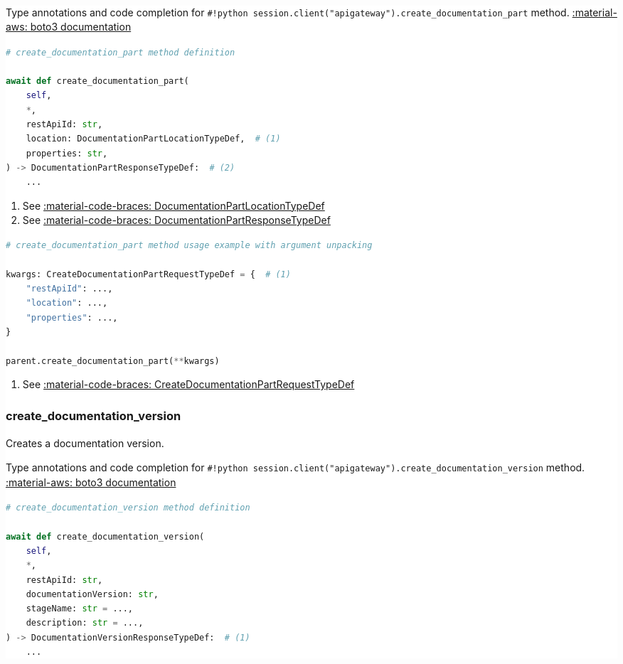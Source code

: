 Type annotations and code completion for `#!python session.client("apigateway").create_documentation_part` method.
[:material-aws: boto3 documentation](https://boto3.amazonaws.com/v1/documentation/api/latest/reference/services/apigateway.html#APIGateway.Client)

```python
# create_documentation_part method definition

await def create_documentation_part(
    self,
    *,
    restApiId: str,
    location: DocumentationPartLocationTypeDef,  # (1)
    properties: str,
) -> DocumentationPartResponseTypeDef:  # (2)
    ...
```

1. See [:material-code-braces: DocumentationPartLocationTypeDef](./type_defs.md#documentationpartlocationtypedef)
2. See [:material-code-braces: DocumentationPartResponseTypeDef](./type_defs.md#documentationpartresponsetypedef)


```python
# create_documentation_part method usage example with argument unpacking

kwargs: CreateDocumentationPartRequestTypeDef = {  # (1)
    "restApiId": ...,
    "location": ...,
    "properties": ...,
}

parent.create_documentation_part(**kwargs)
```

1. See [:material-code-braces: CreateDocumentationPartRequestTypeDef](./type_defs.md#createdocumentationpartrequesttypedef)

### create\_documentation\_version

Creates a documentation version.

Type annotations and code completion for `#!python session.client("apigateway").create_documentation_version` method.
[:material-aws: boto3 documentation](https://boto3.amazonaws.com/v1/documentation/api/latest/reference/services/apigateway.html#APIGateway.Client)

```python
# create_documentation_version method definition

await def create_documentation_version(
    self,
    *,
    restApiId: str,
    documentationVersion: str,
    stageName: str = ...,
    description: str = ...,
) -> DocumentationVersionResponseTypeDef:  # (1)
    ...
```
